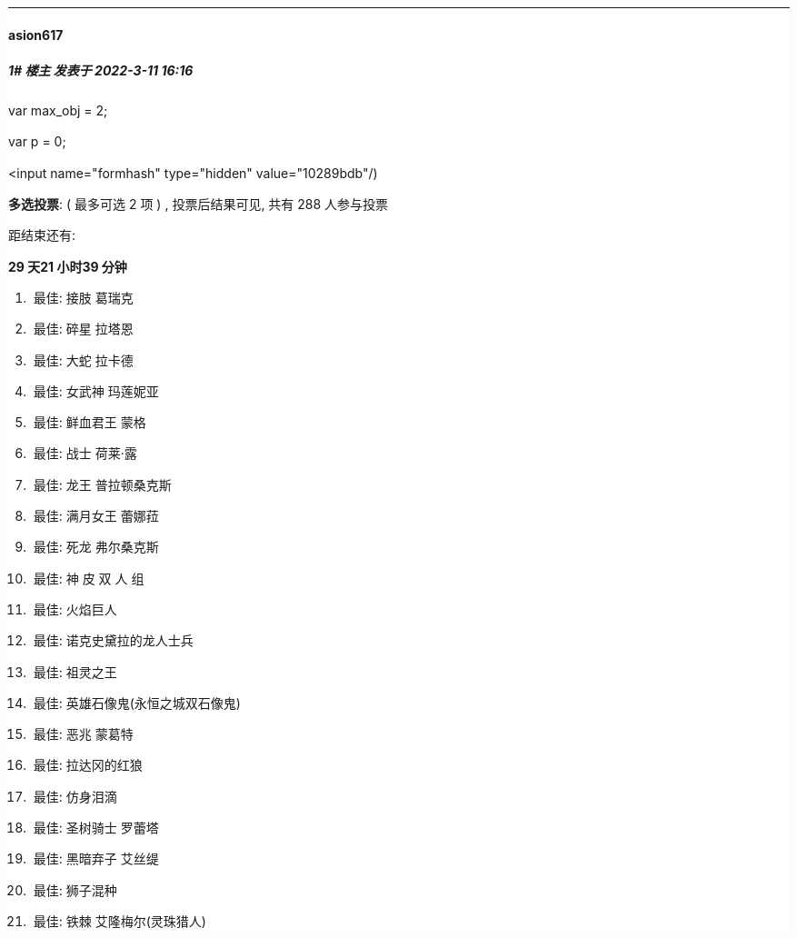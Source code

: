 

*****

####  asion617  
##### 1#       楼主       发表于 2022-3-11 16:16

var max_obj = 2;

var p = 0;

<input name="formhash" type="hidden" value="10289bdb"/)

<strong>多选投票</strong>: ( 最多可选 2 项 ) , 投票后结果可见, 共有 288 人参与投票

距结束还有:

<strong>

29 天21 小时39 分钟

</strong>

1.  最佳: 接肢  葛瑞克

2.  最佳: 碎星  拉塔恩

3.  最佳: 大蛇  拉卡德

4.  最佳: 女武神  玛莲妮亚

5.  最佳: 鲜血君王 蒙格

6.  最佳: 战士  荷莱·露

7.  最佳: 龙王  普拉顿桑克斯

8.  最佳: 满月女王  蕾娜菈

9.  最佳: 死龙  弗尔桑克斯

10.  最佳: 神  皮  双  人  组

11.  最佳: 火焰巨人

12.  最佳: 诺克史黛拉的龙人士兵

13.  最佳: 祖灵之王

14.  最佳: 英雄石像鬼(永恒之城双石像鬼)

15.  最佳: 恶兆  蒙葛特

16.  最佳: 拉达冈的红狼

17.  最佳: 仿身泪滴

18.  最佳: 圣树骑士  罗蕾塔

19.  最佳: 黑暗弃子  艾丝缇

20.  最佳: 狮子混种

21.  最佳: 铁棘  艾隆梅尔(灵珠猎人)
